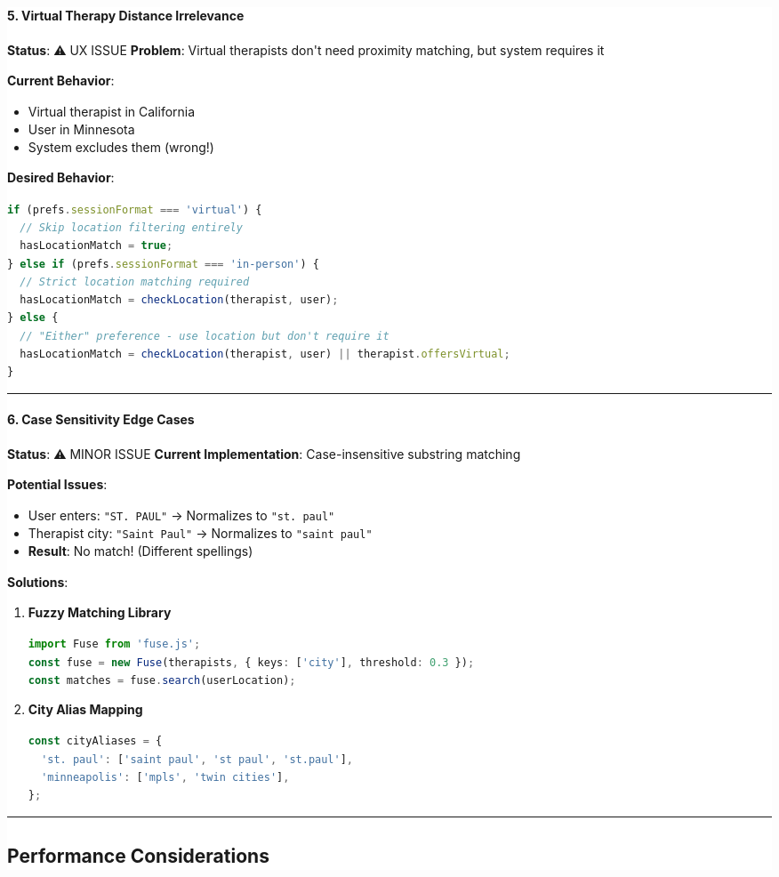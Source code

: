
#### 5. Virtual Therapy Distance Irrelevance
**Status**: ⚠️ UX ISSUE
**Problem**: Virtual therapists don't need proximity matching, but system requires it

**Current Behavior**:
- Virtual therapist in California
- User in Minnesota
- System excludes them (wrong!)

**Desired Behavior**:
```typescript
if (prefs.sessionFormat === 'virtual') {
  // Skip location filtering entirely
  hasLocationMatch = true;
} else if (prefs.sessionFormat === 'in-person') {
  // Strict location matching required
  hasLocationMatch = checkLocation(therapist, user);
} else {
  // "Either" preference - use location but don't require it
  hasLocationMatch = checkLocation(therapist, user) || therapist.offersVirtual;
}
```

---

#### 6. Case Sensitivity Edge Cases
**Status**: ⚠️ MINOR ISSUE
**Current Implementation**: Case-insensitive substring matching

**Potential Issues**:
- User enters: `"ST. PAUL"` → Normalizes to `"st. paul"`
- Therapist city: `"Saint Paul"` → Normalizes to `"saint paul"`
- **Result**: No match! (Different spellings)

**Solutions**:
1. **Fuzzy Matching Library**
   ```typescript
   import Fuse from 'fuse.js';
   const fuse = new Fuse(therapists, { keys: ['city'], threshold: 0.3 });
   const matches = fuse.search(userLocation);
   ```

2. **City Alias Mapping**
   ```typescript
   const cityAliases = {
     'st. paul': ['saint paul', 'st paul', 'st.paul'],
     'minneapolis': ['mpls', 'twin cities'],
   };
   ```

---

## Performance Considerations
